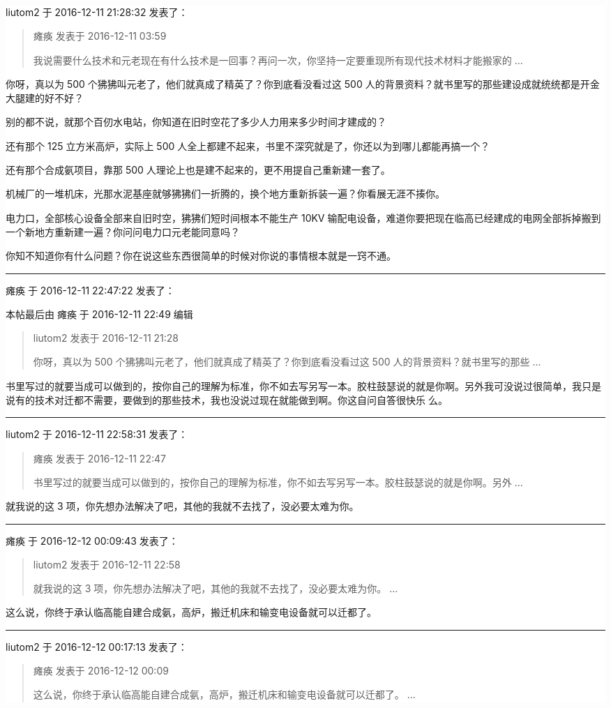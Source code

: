 
liutom2 于 2016-12-11 21:28:32 发表了：

> 瘫痪 发表于 2016-12-11 03:59
>
> 我说需要什么技术和元老现在有什么技术是一回事？再问一次，你坚持一定要重现所有现代技术材料才能搬家的 ...

你呀，真以为 500 个狒狒叫元老了，他们就真成了精英了？你到底看没看过这 500 人的背景资料？就书里写的那些建设成就统统都是开金大腿建的好不好？

别的都不说，就那个百仞水电站，你知道在旧时空花了多少人力用来多少时间才建成的？

还有那个 125 立方米高炉，实际上 500 人全上都建不起来，书里不深究就是了，你还以为到哪儿都能再搞一个？

还有那个合成氨项目，靠那 500 人理论上也是建不起来的，更不用提自己重新建一套了。

机械厂的一堆机床，光那水泥基座就够狒狒们一折腾的，换个地方重新拆装一遍？你看展无涯不揍你。

电力口，全部核心设备全部来自旧时空，狒狒们短时间根本不能生产 10KV 输配电设备，难道你要把现在临高已经建成的电网全部拆掉搬到一个新地方重新建一遍？你问问电力口元老能同意吗？

你知不知道你有什么问题？你在说这些东西很简单的时候对你说的事情根本就是一窍不通。

---

瘫痪 于 2016-12-11 22:47:22 发表了：

本帖最后由 瘫痪 于 2016-12-11 22:49 编辑

> liutom2 发表于 2016-12-11 21:28
>
> 你呀，真以为 500 个狒狒叫元老了，他们就真成了精英了？你到底看没看过这 500 人的背景资料？就书里写的那些 ...

书里写过的就要当成可以做到的，按你自己的理解为标准，你不如去写另写一本。胶柱鼓瑟说的就是你啊。另外我可没说过很简单，我只是说有的技术对迁都不需要，要做到的那些技术，我也没说过现在就能做到啊。你这自问自答很快乐 么。

---

liutom2 于 2016-12-11 22:58:31 发表了：

> 瘫痪 发表于 2016-12-11 22:47
>
> 书里写过的就要当成可以做到的，按你自己的理解为标准，你不如去写另写一本。胶柱鼓瑟说的就是你啊。另外 ...

就我说的这 3 项，你先想办法解决了吧，其他的我就不去找了，没必要太难为你。

---

瘫痪 于 2016-12-12 00:09:43 发表了：

> liutom2 发表于 2016-12-11 22:58
>
> 就我说的这 3 项，你先想办法解决了吧，其他的我就不去找了，没必要太难为你。 ...

这么说，你终于承认临高能自建合成氨，高炉，搬迁机床和输变电设备就可以迁都了。

---

liutom2 于 2016-12-12 00:17:13 发表了：

> 瘫痪 发表于 2016-12-12 00:09
>
> 这么说，你终于承认临高能自建合成氨，高炉，搬迁机床和输变电设备就可以迁都了。 ...
